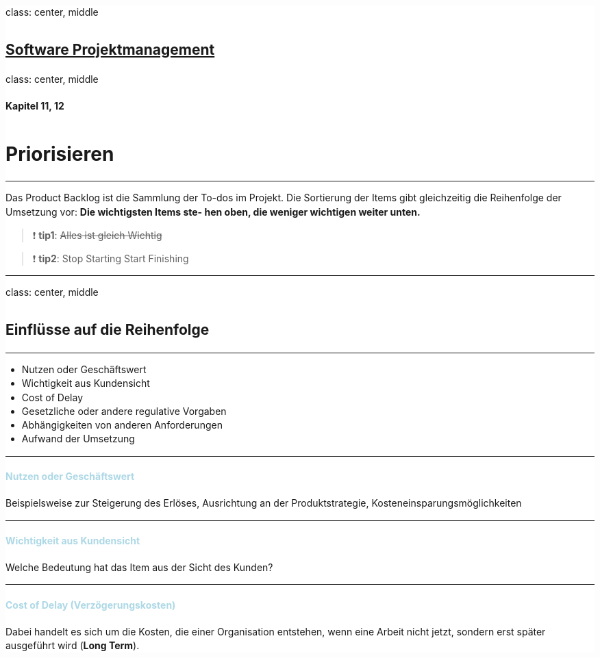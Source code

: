 class: center, middle

## [Software Projektmanagement](index.html)

class: center, middle
#### Kapitel 11, 12

# Priorisieren

---

Das Product Backlog ist die Sammlung der To-dos im Projekt. Die Sortierung der
Items gibt gleichzeitig die Reihenfolge der Umsetzung vor: **Die wichtigsten Items ste-
hen oben, die weniger wichtigen weiter unten.**
> ❗ **tip1**: ~~Alles ist gleich Wichtig~~

> ❗ **tip2**: Stop Starting Start Finishing

---
class: center, middle

## Einflüsse auf die Reihenfolge
 ---
- Nutzen oder Geschäftswert
- Wichtigkeit aus Kundensicht 
- Cost of Delay
- Gesetzliche oder andere regulative Vorgaben
- Abhängigkeiten von anderen Anforderungen
- Aufwand der Umsetzung

---

#### <span style="color:lightblue">Nutzen oder Geschäftswert</span>
Beispielsweise zur Steigerung des Erlöses, Ausrichtung an der Produktstrategie,
Kosteneinsparungsmöglichkeiten

 ---

#### <span style="color:lightblue">Wichtigkeit aus Kundensicht </span>

Welche Bedeutung hat das Item aus der Sicht des Kunden?


---
#### <span style="color:lightblue">Cost of Delay (Verzögerungskosten)</span>

Dabei handelt es sich um die Kosten, die einer Organisation entstehen,
wenn eine Arbeit nicht jetzt, sondern erst später ausgeführt wird (**Long Term**).
